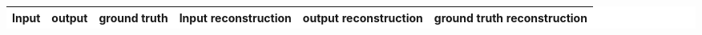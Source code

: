 
Input | output | ground truth | Input reconstruction | output reconstruction | ground truth reconstruction| 
------------- | ------------- | -------------  | -------------  | -------------  | ------------- 